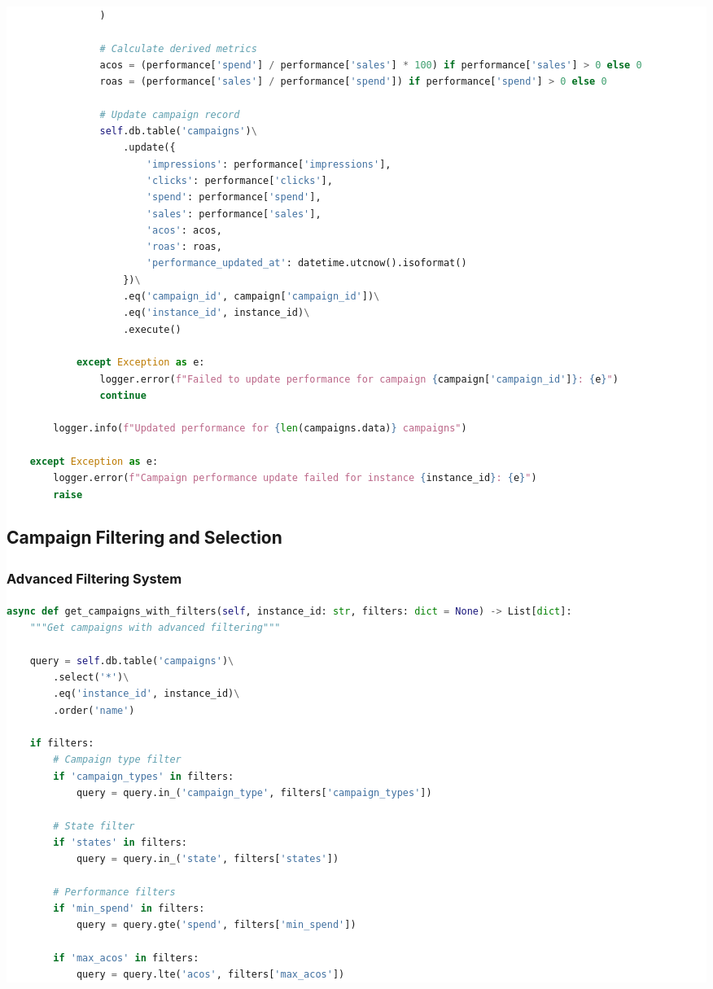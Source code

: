 ```python
                )
                
                # Calculate derived metrics
                acos = (performance['spend'] / performance['sales'] * 100) if performance['sales'] > 0 else 0
                roas = (performance['sales'] / performance['spend']) if performance['spend'] > 0 else 0
                
                # Update campaign record
                self.db.table('campaigns')\
                    .update({
                        'impressions': performance['impressions'],
                        'clicks': performance['clicks'],
                        'spend': performance['spend'],
                        'sales': performance['sales'],
                        'acos': acos,
                        'roas': roas,
                        'performance_updated_at': datetime.utcnow().isoformat()
                    })\
                    .eq('campaign_id', campaign['campaign_id'])\
                    .eq('instance_id', instance_id)\
                    .execute()
                
            except Exception as e:
                logger.error(f"Failed to update performance for campaign {campaign['campaign_id']}: {e}")
                continue
        
        logger.info(f"Updated performance for {len(campaigns.data)} campaigns")
        
    except Exception as e:
        logger.error(f"Campaign performance update failed for instance {instance_id}: {e}")
        raise
```

## Campaign Filtering and Selection

### Advanced Filtering System
```python
async def get_campaigns_with_filters(self, instance_id: str, filters: dict = None) -> List[dict]:
    """Get campaigns with advanced filtering"""
    
    query = self.db.table('campaigns')\
        .select('*')\
        .eq('instance_id', instance_id)\
        .order('name')
    
    if filters:
        # Campaign type filter
        if 'campaign_types' in filters:
            query = query.in_('campaign_type', filters['campaign_types'])
        
        # State filter
        if 'states' in filters:
            query = query.in_('state', filters['states'])
        
        # Performance filters
        if 'min_spend' in filters:
            query = query.gte('spend', filters['min_spend'])
        
        if 'max_acos' in filters:
            query = query.lte('acos', filters['max_acos'])
```